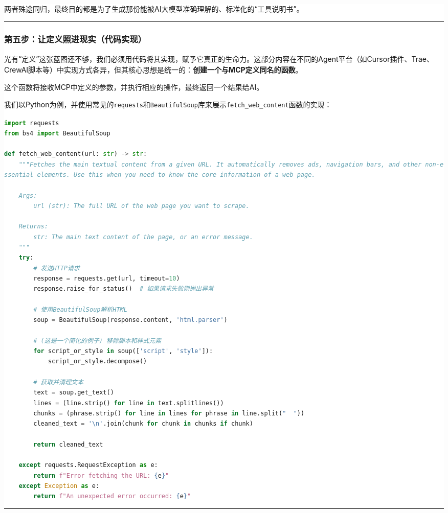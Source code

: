 两者殊途同归，最终目的都是为了生成那份能被AI大模型准确理解的、标准化的“工具说明书”。

---

### 第五步：让定义照进现实（代码实现）

光有“定义”这张蓝图还不够，我们必须用代码将其实现，赋予它真正的生命力。这部分内容在不同的Agent平台（如Cursor插件、Trae、CrewAI脚本等）中实现方式各异，但其核心思想是统一的：**创建一个与MCP定义同名的函数**。

这个函数将接收MCP中定义的参数，并执行相应的操作，最终返回一个结果给AI。

我们以Python为例，并使用常见的`requests`和`BeautifulSoup`库来展示`fetch_web_content`函数的实现：

```python
import requests
from bs4 import BeautifulSoup

def fetch_web_content(url: str) -> str:
    """Fetches the main textual content from a given URL. It automatically removes ads, navigation bars, and other non-essential elements. Use this when you need to know the core information of a web page.

    Args:
        url (str): The full URL of the web page you want to scrape.

    Returns:
        str: The main text content of the page, or an error message.
    """
    try:
        # 发送HTTP请求
        response = requests.get(url, timeout=10)
        response.raise_for_status()  # 如果请求失败则抛出异常
        
        # 使用BeautifulSoup解析HTML
        soup = BeautifulSoup(response.content, 'html.parser')
        
        # (这是一个简化的例子) 移除脚本和样式元素
        for script_or_style in soup(['script', 'style']):
            script_or_style.decompose()
            
        # 获取并清理文本
        text = soup.get_text()
        lines = (line.strip() for line in text.splitlines())
        chunks = (phrase.strip() for line in lines for phrase in line.split("  "))
        cleaned_text = '\n'.join(chunk for chunk in chunks if chunk)
        
        return cleaned_text
        
    except requests.RequestException as e:
        return f"Error fetching the URL: {e}"
    except Exception as e:
        return f"An unexpected error occurred: {e}"

```

---